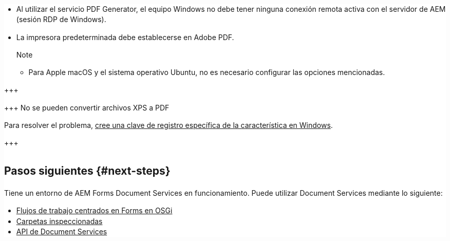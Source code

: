 * Al utilizar el servicio PDF Generator, el equipo Windows no debe tener ninguna conexión remota activa con el servidor de AEM (sesión RDP de Windows).
* La impresora predeterminada debe establecerse en Adobe PDF.

  >[!NOTE]
  >* Para Apple macOS y el sistema operativo Ubuntu, no es necesario configurar las opciones mencionadas.

+++

+++ No se pueden convertir archivos XPS a PDF

Para resolver el problema, [cree una clave de registro específica de la característica en Windows](https://helpx.adobe.com/in/acrobat/kb/unable-convert-xps-to-pdfs.html).

+++


## Pasos siguientes {#next-steps}

Tiene un entorno de AEM Forms Document Services en funcionamiento. Puede utilizar Document Services mediante lo siguiente:

* [Flujos de trabajo centrados en Forms en OSGi](/help/forms/using/aem-forms-workflow.md)
* [Carpetas inspeccionadas](/help/forms/using/watched-folder-in-aem-forms.md)
* [API de Document Services](/help/forms/using/aem-document-services-programmatically.md)
